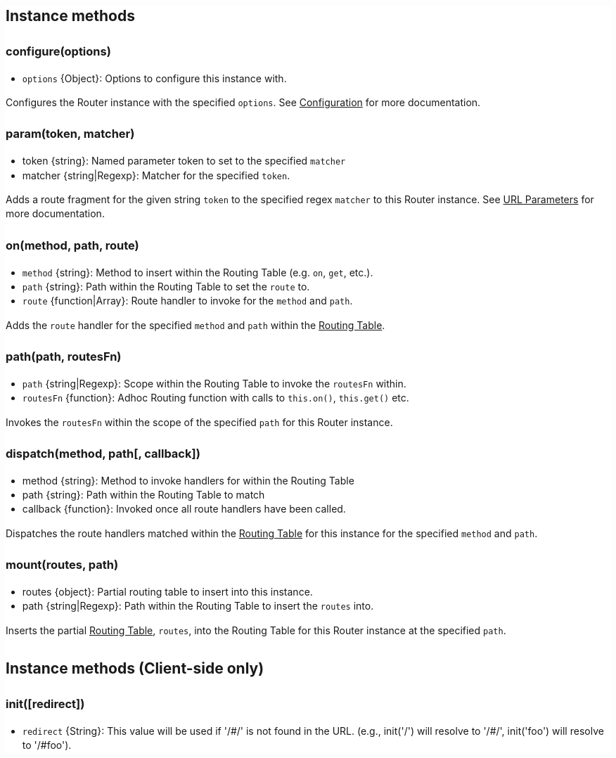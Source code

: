 <a name="instance-methods"></a>
## Instance methods

### configure(options)
* `options` {Object}: Options to configure this instance with.

Configures the Router instance with the specified `options`. See [Configuration](#configuration) for more documentation.

### param(token, matcher)
* token {string}: Named parameter token to set to the specified `matcher`
* matcher {string|Regexp}: Matcher for the specified `token`.

Adds a route fragment for the given string `token` to the specified regex `matcher` to this Router instance. See [URL Parameters](#url-parameters) for more documentation.

### on(method, path, route)
* `method` {string}: Method to insert within the Routing Table (e.g. `on`, `get`, etc.).
* `path` {string}: Path within the Routing Table to set the `route` to.
* `route` {function|Array}: Route handler to invoke for the `method` and `path`.

Adds the `route` handler for the specified `method` and `path` within the [Routing Table](#routing-table).

### path(path, routesFn)
* `path` {string|Regexp}: Scope within the Routing Table to invoke the `routesFn` within.
* `routesFn` {function}: Adhoc Routing function with calls to `this.on()`, `this.get()` etc.

Invokes the `routesFn` within the scope of the specified `path` for this Router instance.

### dispatch(method, path[, callback])
* method {string}: Method to invoke handlers for within the Routing Table
* path {string}: Path within the Routing Table to match
* callback {function}: Invoked once all route handlers have been called.

Dispatches the route handlers matched within the [Routing Table](#routing-table) for this instance for the specified `method` and `path`.

### mount(routes, path)
* routes {object}: Partial routing table to insert into this instance.
* path {string|Regexp}: Path within the Routing Table to insert the `routes` into.

Inserts the partial [Routing Table](#routing-table), `routes`, into the Routing Table for this Router instance at the specified `path`.

## Instance methods (Client-side only)

### init([redirect])
* `redirect` {String}: This value will be used if '/#/' is not found in the URL. (e.g., init('/') will resolve to '/#/', init('foo') will resolve to '/#foo').


[0]: http://github.com/flatiron/director
[1]: https://github.com/flatiron/director/blob/master/build/director-1.0.7.min.js
[2]: http://github.com/flatiron/flatiron
[3]: http://github.com/flatiron/union